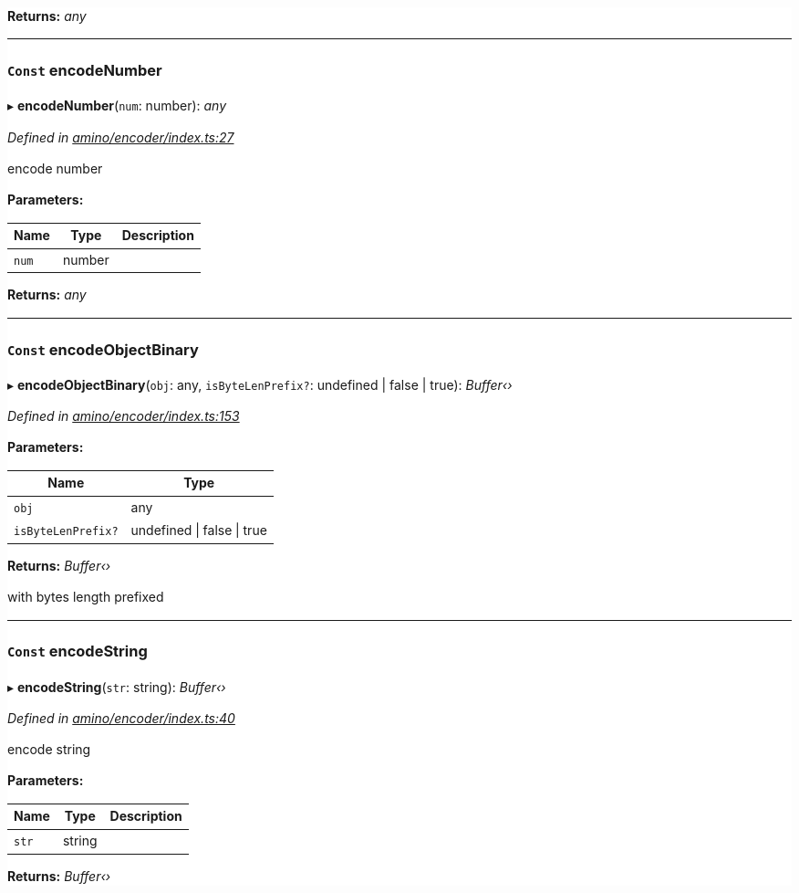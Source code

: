 **Returns:** *any*

___

### `Const` encodeNumber

▸ **encodeNumber**(`num`: number): *any*

*Defined in [amino/encoder/index.ts:27](https://github.com/binance-chain/javascript-sdk/blob/6d6dd38/src/amino/encoder/index.ts#L27)*

encode number

**Parameters:**

Name | Type | Description |
------ | ------ | ------ |
`num` | number |   |

**Returns:** *any*

___

### `Const` encodeObjectBinary

▸ **encodeObjectBinary**(`obj`: any, `isByteLenPrefix?`: undefined | false | true): *Buffer‹›*

*Defined in [amino/encoder/index.ts:153](https://github.com/binance-chain/javascript-sdk/blob/6d6dd38/src/amino/encoder/index.ts#L153)*

**Parameters:**

Name | Type |
------ | ------ |
`obj` | any |
`isByteLenPrefix?` | undefined &#124; false &#124; true |

**Returns:** *Buffer‹›*

with bytes length prefixed

___

### `Const` encodeString

▸ **encodeString**(`str`: string): *Buffer‹›*

*Defined in [amino/encoder/index.ts:40](https://github.com/binance-chain/javascript-sdk/blob/6d6dd38/src/amino/encoder/index.ts#L40)*

encode string

**Parameters:**

Name | Type | Description |
------ | ------ | ------ |
`str` | string |   |

**Returns:** *Buffer‹›*

